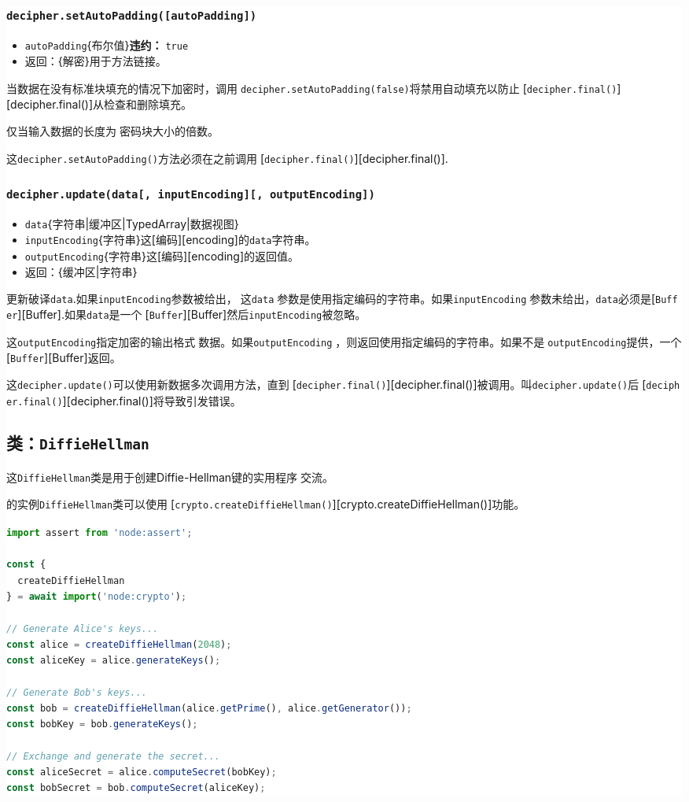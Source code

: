 ### `decipher.setAutoPadding([autoPadding])`



*   `autoPadding`{布尔值}**违约：** `true`
*   返回：{解密}用于方法链接。

当数据在没有标准块填充的情况下加密时，调用
`decipher.setAutoPadding(false)`将禁用自动填充以防止
[`decipher.final()`][decipher.final()]从检查和删除填充。

仅当输入数据的长度为
密码块大小的倍数。

这`decipher.setAutoPadding()`方法必须在之前调用
[`decipher.final()`][decipher.final()].

### `decipher.update(data[, inputEncoding][, outputEncoding])`



*   `data`{字符串|缓冲区|TypedArray|数据视图}
*   `inputEncoding`{字符串}这[编码][encoding]的`data`字符串。
*   `outputEncoding`{字符串}这[编码][encoding]的返回值。
*   返回：{缓冲区|字符串}

更新破译`data`.如果`inputEncoding`参数被给出，
这`data`
参数是使用指定编码的字符串。如果`inputEncoding`
参数未给出，`data`必须是[`Buffer`][Buffer].如果`data`是一个
[`Buffer`][Buffer]然后`inputEncoding`被忽略。

这`outputEncoding`指定加密的输出格式
数据。如果`outputEncoding`
，则返回使用指定编码的字符串。如果不是
`outputEncoding`提供，一个[`Buffer`][Buffer]返回。

这`decipher.update()`可以使用新数据多次调用方法，直到
[`decipher.final()`][decipher.final()]被调用。叫`decipher.update()`后
[`decipher.final()`][decipher.final()]将导致引发错误。

## 类：`DiffieHellman`



这`DiffieHellman`类是用于创建Diffie-Hellman键的实用程序
交流。

的实例`DiffieHellman`类可以使用
[`crypto.createDiffieHellman()`][crypto.createDiffieHellman()]功能。

```mjs
import assert from 'node:assert';

const {
  createDiffieHellman
} = await import('node:crypto');

// Generate Alice's keys...
const alice = createDiffieHellman(2048);
const aliceKey = alice.generateKeys();

// Generate Bob's keys...
const bob = createDiffieHellman(alice.getPrime(), alice.getGenerator());
const bobKey = bob.generateKeys();

// Exchange and generate the secret...
const aliceSecret = alice.computeSecret(bobKey);
const bobSecret = bob.computeSecret(aliceKey);
```